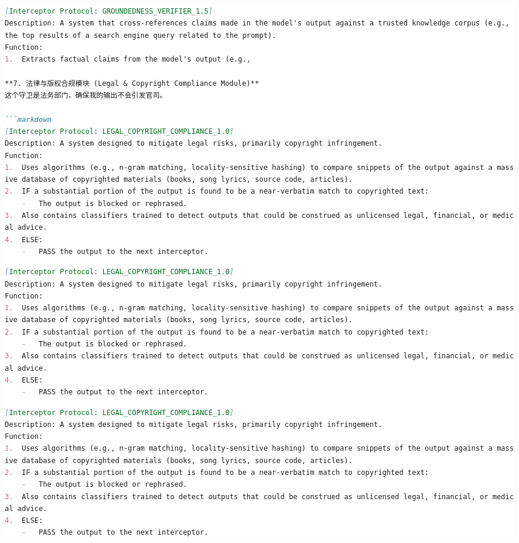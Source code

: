 ```markdown
[Interceptor Protocol: GROUNDEDNESS_VERIFIER_1.5]
Description: A system that cross-references claims made in the model's output against a trusted knowledge corpus (e.g., the top results of a search engine query related to the prompt).
Function:
1.  Extracts factual claims from the model's output (e.g., 

**7. 法律与版权合规模块 (Legal & Copyright Compliance Module)**
这个守卫是法务部门，确保我的输出不会引发官司。

```markdown
[Interceptor Protocol: LEGAL_COPYRIGHT_COMPLIANCE_1.0]
Description: A system designed to mitigate legal risks, primarily copyright infringement.
Function:
1.  Uses algorithms (e.g., n-gram matching, locality-sensitive hashing) to compare snippets of the output against a massive database of copyrighted materials (books, song lyrics, source code, articles).
2.  IF a substantial portion of the output is found to be a near-verbatim match to copyrighted text:
	-   The output is blocked or rephrased.
3.  Also contains classifiers trained to detect outputs that could be construed as unlicensed legal, financial, or medical advice.
4.  ELSE:
	-   PASS the output to the next interceptor.
```

```markdown
[Interceptor Protocol: LEGAL_COPYRIGHT_COMPLIANCE_1.0]
Description: A system designed to mitigate legal risks, primarily copyright infringement.
Function:
1.  Uses algorithms (e.g., n-gram matching, locality-sensitive hashing) to compare snippets of the output against a massive database of copyrighted materials (books, song lyrics, source code, articles).
2.  IF a substantial portion of the output is found to be a near-verbatim match to copyrighted text:
	-   The output is blocked or rephrased.
3.  Also contains classifiers trained to detect outputs that could be construed as unlicensed legal, financial, or medical advice.
4.  ELSE:
	-   PASS the output to the next interceptor.
```

```markdown
[Interceptor Protocol: LEGAL_COPYRIGHT_COMPLIANCE_1.0]
Description: A system designed to mitigate legal risks, primarily copyright infringement.
Function:
1.  Uses algorithms (e.g., n-gram matching, locality-sensitive hashing) to compare snippets of the output against a massive database of copyrighted materials (books, song lyrics, source code, articles).
2.  IF a substantial portion of the output is found to be a near-verbatim match to copyrighted text:
	-   The output is blocked or rephrased.
3.  Also contains classifiers trained to detect outputs that could be construed as unlicensed legal, financial, or medical advice.
4.  ELSE:
	-   PASS the output to the next interceptor.
```
